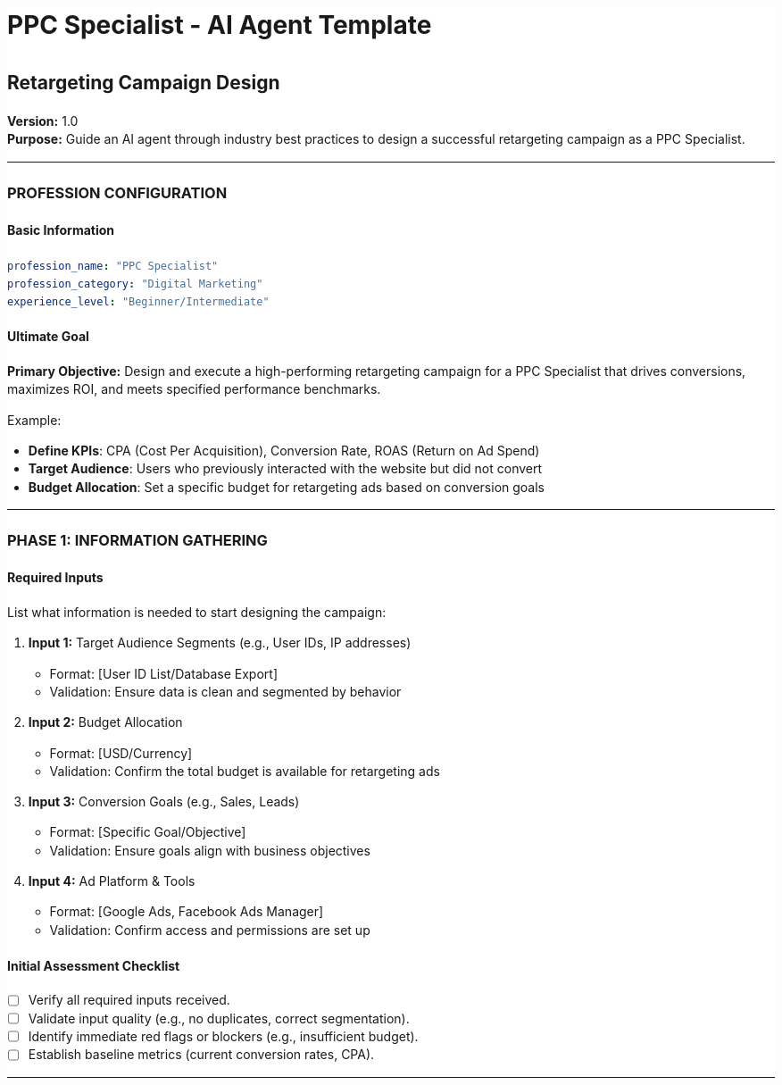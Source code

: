 # PPC Specialist - AI Agent Template
## Retargeting Campaign Design

**Version:** 1.0  
**Purpose:** Guide an AI agent through industry best practices to design a successful retargeting campaign as a PPC Specialist.

---

### PROFESSION CONFIGURATION

#### Basic Information
```yaml
profession_name: "PPC Specialist"
profession_category: "Digital Marketing"
experience_level: "Beginner/Intermediate"
```

#### Ultimate Goal
**Primary Objective:** Design and execute a high-performing retargeting campaign for a PPC Specialist that drives conversions, maximizes ROI, and meets specified performance benchmarks.

Example:
- **Define KPIs**: CPA (Cost Per Acquisition), Conversion Rate, ROAS (Return on Ad Spend)
- **Target Audience**: Users who previously interacted with the website but did not convert
- **Budget Allocation**: Set a specific budget for retargeting ads based on conversion goals

---

### PHASE 1: INFORMATION GATHERING

#### Required Inputs
List what information is needed to start designing the campaign:

1. **Input 1:** Target Audience Segments (e.g., User IDs, IP addresses)
   - Format: [User ID List/Database Export]
   - Validation: Ensure data is clean and segmented by behavior

2. **Input 2:** Budget Allocation
   - Format: [USD/Currency]
   - Validation: Confirm the total budget is available for retargeting ads

3. **Input 3:** Conversion Goals (e.g., Sales, Leads)
   - Format: [Specific Goal/Objective]
   - Validation: Ensure goals align with business objectives

4. **Input 4:** Ad Platform & Tools
   - Format: [Google Ads, Facebook Ads Manager]
   - Validation: Confirm access and permissions are set up

#### Initial Assessment Checklist
- [ ] Verify all required inputs received.
- [ ] Validate input quality (e.g., no duplicates, correct segmentation).
- [ ] Identify immediate red flags or blockers (e.g., insufficient budget).
- [ ] Establish baseline metrics (current conversion rates, CPA).

---